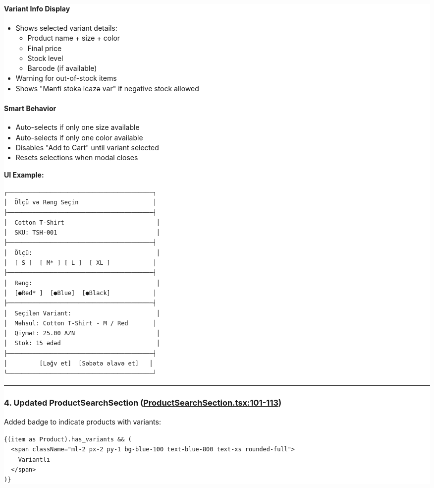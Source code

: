 #### Variant Info Display
- Shows selected variant details:
  - Product name + size + color
  - Final price
  - Stock level
  - Barcode (if available)
- Warning for out-of-stock items
- Shows "Mənfi stoka icazə var" if negative stock allowed

#### Smart Behavior
- Auto-selects if only one size available
- Auto-selects if only one color available
- Disables "Add to Cart" until variant selected
- Resets selections when modal closes

**UI Example:**
```
┌─────────────────────────────────────────┐
│  Ölçü və Rəng Seçin                     │
├─────────────────────────────────────────┤
│  Cotton T-Shirt                          │
│  SKU: TSH-001                            │
├─────────────────────────────────────────┤
│  Ölçü:                                   │
│  [ S ]  [ M* ] [ L ]  [ XL ]            │
├─────────────────────────────────────────┤
│  Rəng:                                   │
│  [●Red* ]  [●Blue]  [●Black]            │
├─────────────────────────────────────────┤
│  Seçilən Variant:                        │
│  Məhsul: Cotton T-Shirt - M / Red       │
│  Qiymət: 25.00 AZN                       │
│  Stok: 15 ədəd                           │
├─────────────────────────────────────────┤
│         [Ləğv et]  [Səbətə əlavə et]   │
└─────────────────────────────────────────┘
```

---

### 4. **Updated ProductSearchSection** ([ProductSearchSection.tsx:101-113](xpos/resources/js/Pages/POS/components/ProductSearchSection.tsx#L101-L113))

Added badge to indicate products with variants:

```tsx
{(item as Product).has_variants && (
  <span className="ml-2 px-2 py-1 bg-blue-100 text-blue-800 text-xs rounded-full">
    Variantlı
  </span>
)}
```
